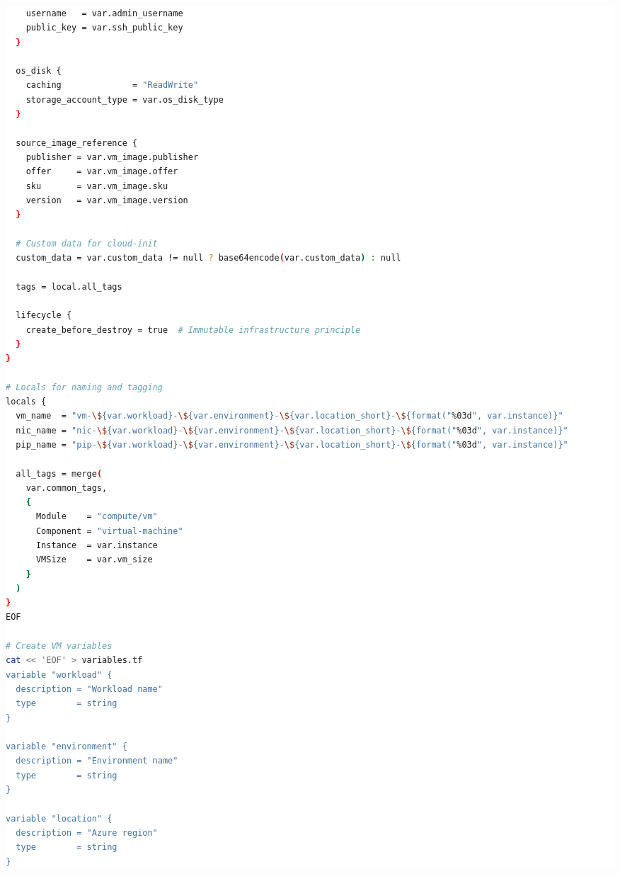 ```bash
    username   = var.admin_username
    public_key = var.ssh_public_key
  }

  os_disk {
    caching              = "ReadWrite"
    storage_account_type = var.os_disk_type
  }

  source_image_reference {
    publisher = var.vm_image.publisher
    offer     = var.vm_image.offer
    sku       = var.vm_image.sku
    version   = var.vm_image.version
  }

  # Custom data for cloud-init
  custom_data = var.custom_data != null ? base64encode(var.custom_data) : null

  tags = local.all_tags

  lifecycle {
    create_before_destroy = true  # Immutable infrastructure principle
  }
}

# Locals for naming and tagging
locals {
  vm_name  = "vm-\${var.workload}-\${var.environment}-\${var.location_short}-\${format("%03d", var.instance)}"
  nic_name = "nic-\${var.workload}-\${var.environment}-\${var.location_short}-\${format("%03d", var.instance)}"
  pip_name = "pip-\${var.workload}-\${var.environment}-\${var.location_short}-\${format("%03d", var.instance)}"
  
  all_tags = merge(
    var.common_tags,
    {
      Module    = "compute/vm"
      Component = "virtual-machine"
      Instance  = var.instance
      VMSize    = var.vm_size
    }
  )
}
EOF

# Create VM variables
cat << 'EOF' > variables.tf
variable "workload" {
  description = "Workload name"
  type        = string
}

variable "environment" {
  description = "Environment name"
  type        = string
}

variable "location" {
  description = "Azure region"
  type        = string
}
```